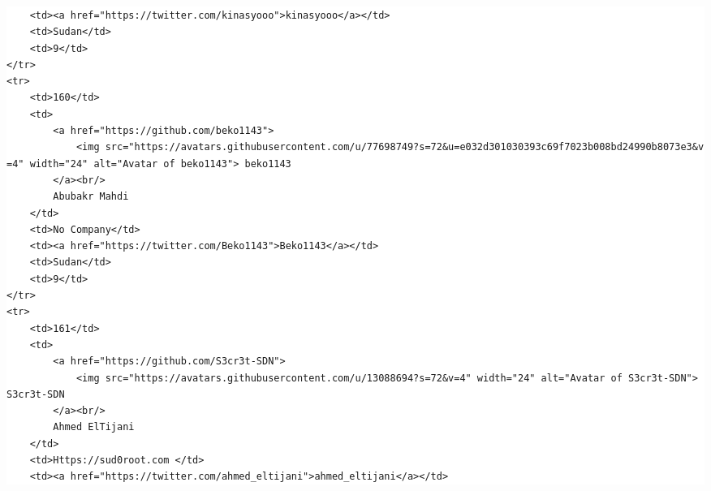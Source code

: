 		<td><a href="https://twitter.com/kinasyooo">kinasyooo</a></td>
		<td>Sudan</td>
		<td>9</td>
	</tr>
	<tr>
		<td>160</td>
		<td>
			<a href="https://github.com/beko1143">
				<img src="https://avatars.githubusercontent.com/u/77698749?s=72&u=e032d301030393c69f7023b008bd24990b8073e3&v=4" width="24" alt="Avatar of beko1143"> beko1143
			</a><br/>
			Abubakr Mahdi
		</td>
		<td>No Company</td>
		<td><a href="https://twitter.com/Beko1143">Beko1143</a></td>
		<td>Sudan</td>
		<td>9</td>
	</tr>
	<tr>
		<td>161</td>
		<td>
			<a href="https://github.com/S3cr3t-SDN">
				<img src="https://avatars.githubusercontent.com/u/13088694?s=72&v=4" width="24" alt="Avatar of S3cr3t-SDN"> S3cr3t-SDN
			</a><br/>
			Ahmed ElTijani
		</td>
		<td>Https://sud0root.com </td>
		<td><a href="https://twitter.com/ahmed_eltijani">ahmed_eltijani</a></td>
